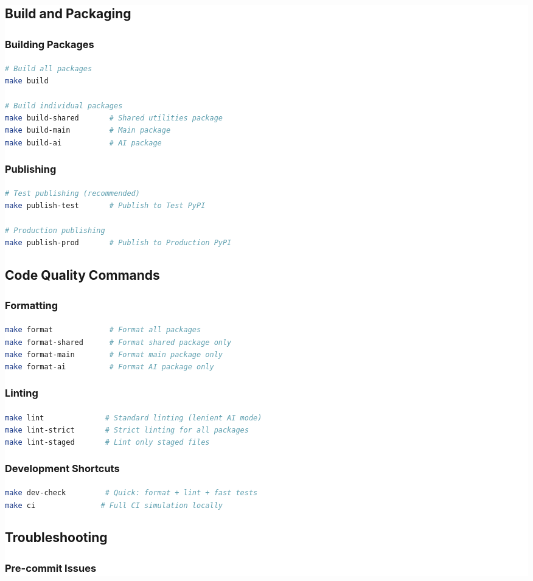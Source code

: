 ## Build and Packaging

### Building Packages

```bash
# Build all packages
make build

# Build individual packages
make build-shared       # Shared utilities package
make build-main         # Main package
make build-ai           # AI package
```

### Publishing

```bash
# Test publishing (recommended)
make publish-test       # Publish to Test PyPI

# Production publishing
make publish-prod       # Publish to Production PyPI
```

## Code Quality Commands

### Formatting
```bash
make format             # Format all packages
make format-shared      # Format shared package only
make format-main        # Format main package only
make format-ai          # Format AI package only
```

### Linting
```bash
make lint              # Standard linting (lenient AI mode)
make lint-strict       # Strict linting for all packages
make lint-staged       # Lint only staged files
```

### Development Shortcuts
```bash
make dev-check         # Quick: format + lint + fast tests
make ci               # Full CI simulation locally
```

## Troubleshooting

### Pre-commit Issues
